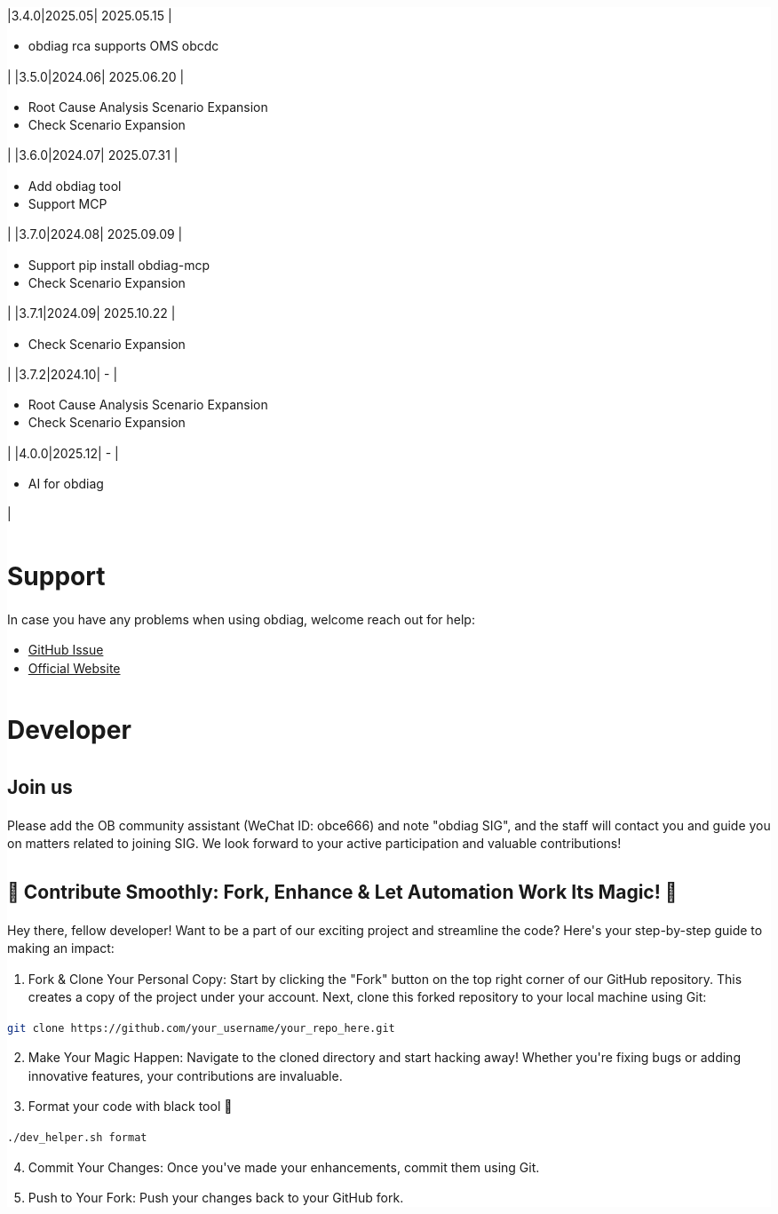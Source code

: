 |3.4.0|2025.05| 2025.05.15 |<ul><li> obdiag rca supports OMS obcdc </li></ul>|
|3.5.0|2024.06| 2025.06.20 |<ul><li> Root Cause Analysis Scenario Expansion </li><li> Check Scenario Expansion </li></ul>|
|3.6.0|2024.07| 2025.07.31 |<ul><li> Add obdiag tool </li><li> Support MCP </li></ul>|
|3.7.0|2024.08| 2025.09.09 |<ul><li> Support pip install obdiag-mcp </li><li> Check Scenario Expansion </li></ul>|
|3.7.1|2024.09| 2025.10.22 |<ul><li> Check Scenario Expansion </li></ul>|
|3.7.2|2024.10| - |<ul><li> Root Cause Analysis Scenario Expansion </li><li> Check Scenario Expansion </li></ul>|
|4.0.0|2025.12| - |<ul><li> AI for obdiag </li></ul>|

# Support

In case you have any problems when using obdiag, welcome reach out for help:

- [GitHub Issue](https://github.com/oceanbase/obdiag/issues)
- [Official Website](https://www.oceanbase.com/docs/obdiag-cn)

# Developer

## Join us
Please add the OB community assistant (WeChat ID: obce666) and note "obdiag SIG", and the staff will contact you and guide you on matters related to joining SIG. We look forward to your active participation and valuable contributions!

## 🚀 Contribute Smoothly: Fork, Enhance & Let Automation Work Its Magic! 🚀

Hey there, fellow developer! Want to be a part of our exciting project and streamline the code? Here's your step-by-step guide to making an impact:

1. Fork & Clone Your Personal Copy: Start by clicking the "Fork" button on the top right corner of our GitHub repository. This creates a copy of the project under your account. Next, clone this forked repository to your local machine using Git:

```bash
git clone https://github.com/your_username/your_repo_here.git
```

2. Make Your Magic Happen: Navigate to the cloned directory and start hacking away! Whether you're fixing bugs or adding innovative features, your contributions are invaluable.

3. Format your code with black tool 🎨

```bash
./dev_helper.sh format
```

4. Commit Your Changes: Once you've made your enhancements, commit them using Git.

5. Push to Your Fork: Push your changes back to your GitHub fork.
